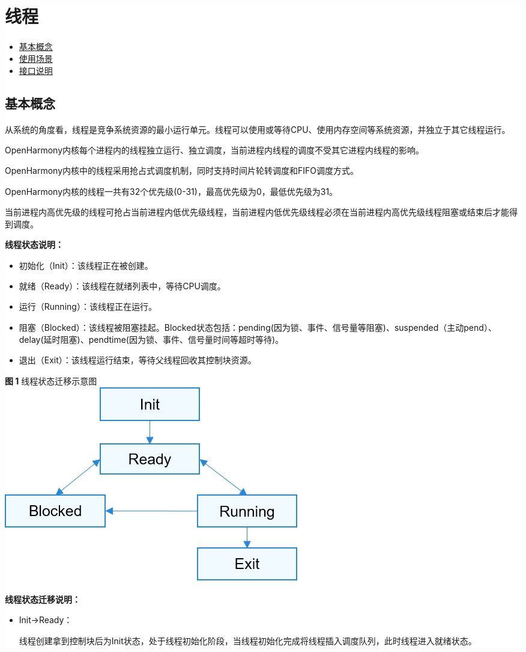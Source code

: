 # 线程<a name="ZH-CN_TOPIC_0000001051452247"></a>

-   [基本概念](#section1179311337405)
-   [使用场景](#section44877547404)
-   [接口说明](#section2069477134115)

## 基本概念<a name="section1179311337405"></a>

从系统的角度看，线程是竞争系统资源的最小运行单元。线程可以使用或等待CPU、使用内存空间等系统资源，并独立于其它线程运行。

OpenHarmony内核每个进程内的线程独立运行、独立调度，当前进程内线程的调度不受其它进程内线程的影响。

OpenHarmony内核中的线程采用抢占式调度机制，同时支持时间片轮转调度和FIFO调度方式。

OpenHarmony内核的线程一共有32个优先级\(0-31\)，最高优先级为0，最低优先级为31。

当前进程内高优先级的线程可抢占当前进程内低优先级线程，当前进程内低优先级线程必须在当前进程内高优先级线程阻塞或结束后才能得到调度。

**线程状态说明：**

-   初始化（Init）：该线程正在被创建。

-   就绪（Ready）：该线程在就绪列表中，等待CPU调度。

-   运行（Running）：该线程正在运行。

-   阻塞（Blocked）：该线程被阻塞挂起。Blocked状态包括：pending\(因为锁、事件、信号量等阻塞\)、suspended（主动pend）、delay\(延时阻塞\)、pendtime\(因为锁、事件、信号量时间等超时等待\)。

-   退出（Exit）：该线程运行结束，等待父线程回收其控制块资源。


**图 1**  线程状态迁移示意图<a name="fig15746193414436"></a>  
![](figure/线程状态迁移示意图.png "线程状态迁移示意图")

**线程状态迁移说明：**

-   Init→Ready：

    线程创建拿到控制块后为Init状态，处于线程初始化阶段，当线程初始化完成将线程插入调度队列，此时线程进入就绪状态。
